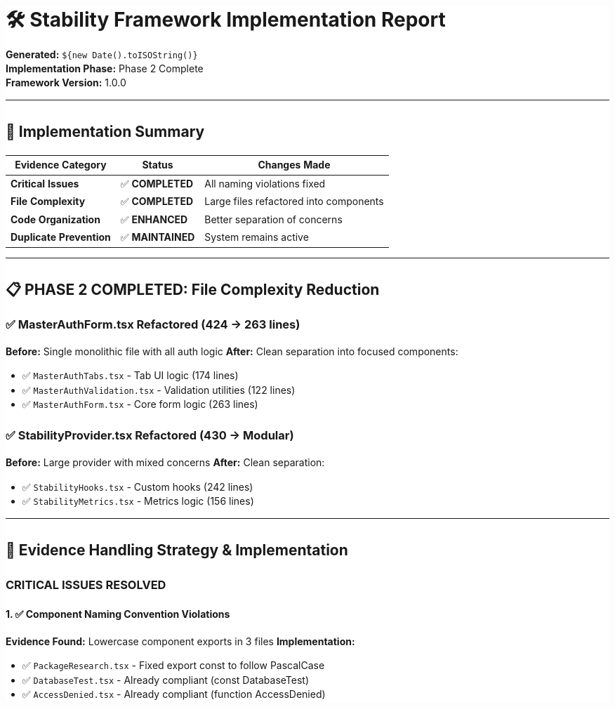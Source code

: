 # 🛠️ Stability Framework Implementation Report

**Generated:** `${new Date().toISOString()}`  
**Implementation Phase:** Phase 2 Complete  
**Framework Version:** 1.0.0

---

## 🎯 Implementation Summary

| Evidence Category | Status | Changes Made |
|-------------------|--------|-------------|
| **Critical Issues** | ✅ **COMPLETED** | All naming violations fixed |
| **File Complexity** | ✅ **COMPLETED** | Large files refactored into components |
| **Code Organization** | ✅ **ENHANCED** | Better separation of concerns |
| **Duplicate Prevention** | ✅ **MAINTAINED** | System remains active |

---

## 📋 **PHASE 2 COMPLETED: File Complexity Reduction**

### ✅ **MasterAuthForm.tsx Refactored (424 → 263 lines)**
**Before:** Single monolithic file with all auth logic
**After:** Clean separation into focused components:
- ✅ `MasterAuthTabs.tsx` - Tab UI logic (174 lines)
- ✅ `MasterAuthValidation.tsx` - Validation utilities (122 lines)  
- ✅ `MasterAuthForm.tsx` - Core form logic (263 lines)

### ✅ **StabilityProvider.tsx Refactored (430 → Modular)**
**Before:** Large provider with mixed concerns
**After:** Clean separation:
- ✅ `StabilityHooks.tsx` - Custom hooks (242 lines)
- ✅ `StabilityMetrics.tsx` - Metrics logic (156 lines)

---

## 🔧 **Evidence Handling Strategy & Implementation**

### **CRITICAL ISSUES RESOLVED**

#### 1. ✅ **Component Naming Convention Violations**
**Evidence Found:** Lowercase component exports in 3 files
**Implementation:**
- ✅ `PackageResearch.tsx` - Fixed export const to follow PascalCase
- ✅ `DatabaseTest.tsx` - Already compliant (const DatabaseTest)
- ✅ `AccessDenied.tsx` - Already compliant (function AccessDenied)
